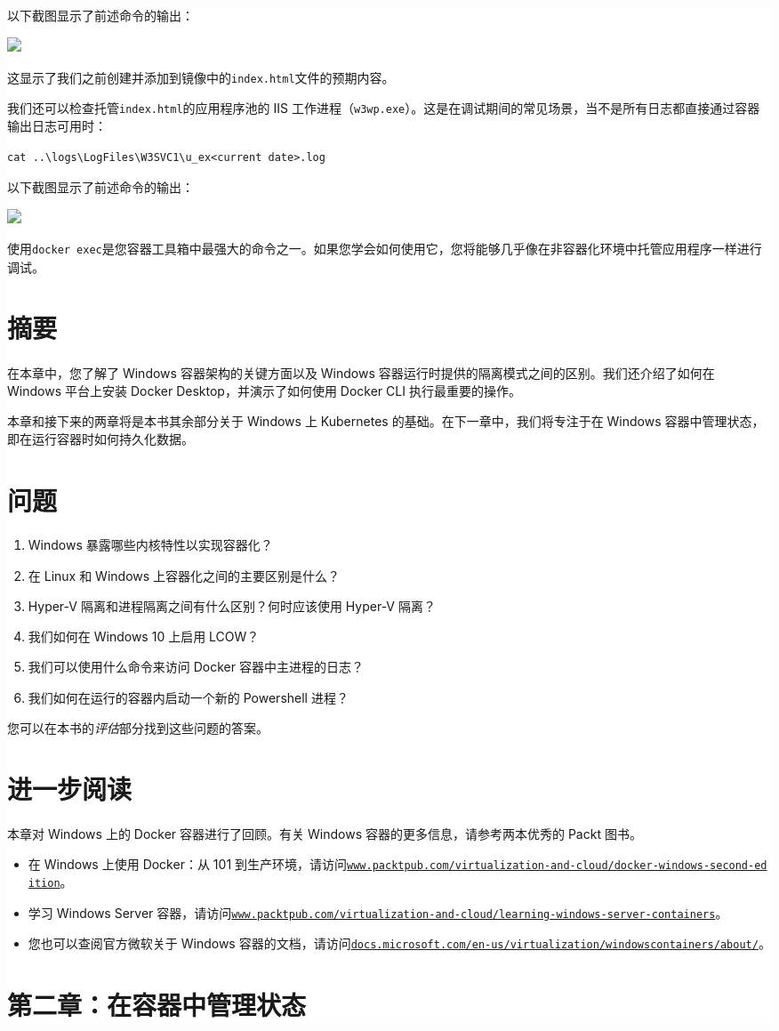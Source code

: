 以下截图显示了前述命令的输出：

![](https://github.com/OpenDocCN/freelearn-devops-pt2-zh/raw/master/docs/hsn-k8s-win/img/c4e99bfd-2322-4099-86bf-526c2b50dd71.png)

这显示了我们之前创建并添加到镜像中的`index.html`文件的预期内容。

我们还可以检查托管`index.html`的应用程序池的 IIS 工作进程（`w3wp.exe`）。这是在调试期间的常见场景，当不是所有日志都直接通过容器输出日志可用时：

```
cat ..\logs\LogFiles\W3SVC1\u_ex<current date>.log
```

以下截图显示了前述命令的输出：

![](https://github.com/OpenDocCN/freelearn-devops-pt2-zh/raw/master/docs/hsn-k8s-win/img/dbdd1d72-bf7b-430f-b19a-d17b063cf6d6.png)

使用`docker exec`是您容器工具箱中最强大的命令之一。如果您学会如何使用它，您将能够几乎像在非容器化环境中托管应用程序一样进行调试。

# 摘要

在本章中，您了解了 Windows 容器架构的关键方面以及 Windows 容器运行时提供的隔离模式之间的区别。我们还介绍了如何在 Windows 平台上安装 Docker Desktop，并演示了如何使用 Docker CLI 执行最重要的操作。

本章和接下来的两章将是本书其余部分关于 Windows 上 Kubernetes 的基础。在下一章中，我们将专注于在 Windows 容器中管理状态，即在运行容器时如何持久化数据。

# 问题

1.  Windows 暴露哪些内核特性以实现容器化？

1.  在 Linux 和 Windows 上容器化之间的主要区别是什么？

1.  Hyper-V 隔离和进程隔离之间有什么区别？何时应该使用 Hyper-V 隔离？

1.  我们如何在 Windows 10 上启用 LCOW？

1.  我们可以使用什么命令来访问 Docker 容器中主进程的日志？

1.  我们如何在运行的容器内启动一个新的 Powershell 进程？

您可以在本书的*评估*部分找到这些问题的答案。

# 进一步阅读

本章对 Windows 上的 Docker 容器进行了回顾。有关 Windows 容器的更多信息，请参考两本优秀的 Packt 图书。

+   在 Windows 上使用 Docker：从 101 到生产环境，请访问[`www.packtpub.com/virtualization-and-cloud/docker-windows-second-edition`](https://www.packtpub.com/virtualization-and-cloud/docker-windows-second-edition)。

+   学习 Windows Server 容器，请访问[`www.packtpub.com/virtualization-and-cloud/learning-windows-server-containers`](https://www.packtpub.com/virtualization-and-cloud/learning-windows-server-containers)。

+   您也可以查阅官方微软关于 Windows 容器的文档，请访问[`docs.microsoft.com/en-us/virtualization/windowscontainers/about/`](https://docs.microsoft.com/en-us/virtualization/windowscontainers/about/)。


# 第二章：在容器中管理状态
